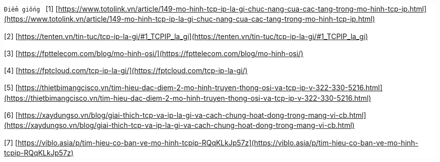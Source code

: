 ```Điểm giống ```
[1] [https://www.totolink.vn/article/149-mo-hinh-tcp-ip-la-gi-chuc-nang-cua-cac-tang-trong-mo-hinh-tcp-ip.html](https://www.totolink.vn/article/149-mo-hinh-tcp-ip-la-gi-chuc-nang-cua-cac-tang-trong-mo-hinh-tcp-ip.html)

[2] [https://tenten.vn/tin-tuc/tcp-ip-la-gi/#1_TCPIP_la_gi](https://tenten.vn/tin-tuc/tcp-ip-la-gi/#1_TCPIP_la_gi)

[3] [https://fpttelecom.com/blog/mo-hinh-osi/](https://fpttelecom.com/blog/mo-hinh-osi/)

[4] [https://fptcloud.com/tcp-ip-la-gi/](https://fptcloud.com/tcp-ip-la-gi/)

[5] [https://thietbimangcisco.vn/tim-hieu-dac-diem-2-mo-hinh-truyen-thong-osi-va-tcp-ip-v-322-330-5216.html](https://thietbimangcisco.vn/tim-hieu-dac-diem-2-mo-hinh-truyen-thong-osi-va-tcp-ip-v-322-330-5216.html)

[6] [https://xaydungso.vn/blog/giai-thich-tcp-va-ip-la-gi-va-cach-chung-hoat-dong-trong-mang-vi-cb.html](https://xaydungso.vn/blog/giai-thich-tcp-va-ip-la-gi-va-cach-chung-hoat-dong-trong-mang-vi-cb.html)

[7] [https://viblo.asia/p/tim-hieu-co-ban-ve-mo-hinh-tcpip-RQqKLkJp57z](https://viblo.asia/p/tim-hieu-co-ban-ve-mo-hinh-tcpip-RQqKLkJp57z)